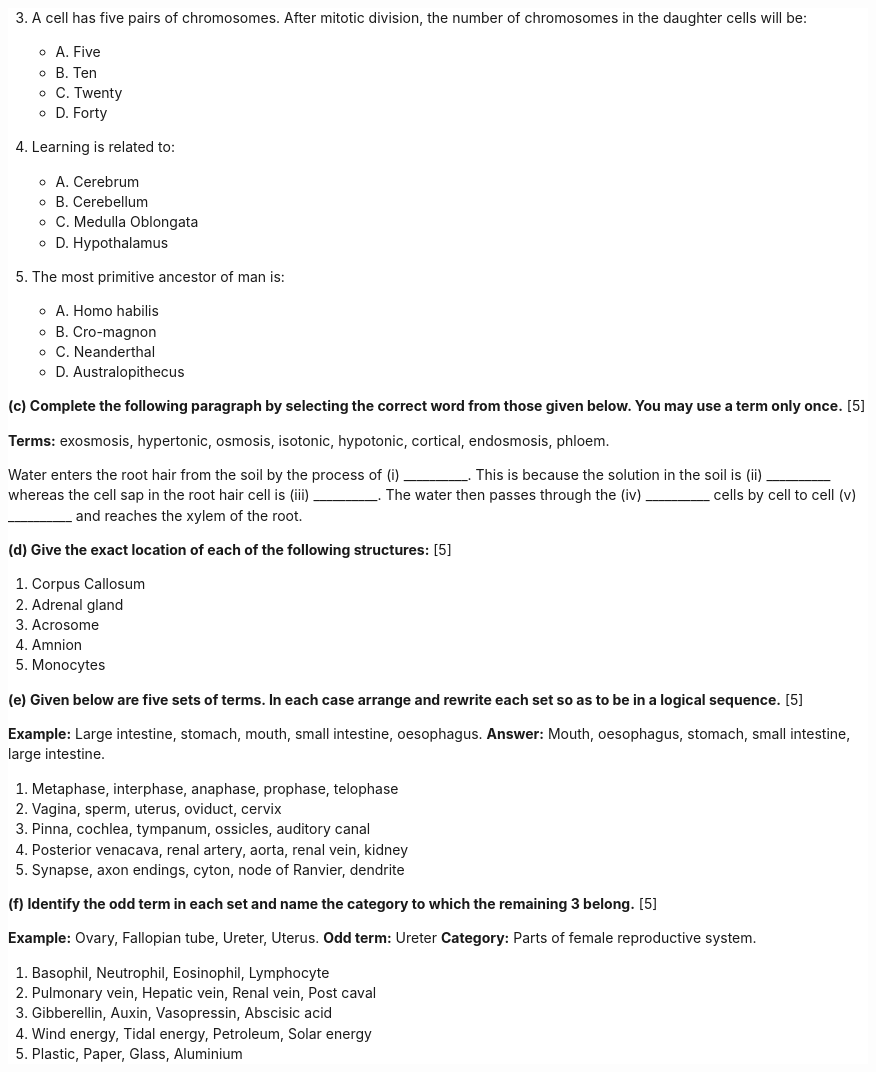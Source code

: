 3. A cell has five pairs of chromosomes. After mitotic division, the number of chromosomes in the daughter cells will be:
   - A. Five
   - B. Ten
   - C. Twenty
   - D. Forty

4. Learning is related to:
   - A. Cerebrum
   - B. Cerebellum
   - C. Medulla Oblongata
   - D. Hypothalamus

5. The most primitive ancestor of man is:
   - A. Homo habilis
   - B. Cro-magnon
   - C. Neanderthal
   - D. Australopithecus

**(c) Complete the following paragraph by selecting the correct word from those given below. You may use a term only once.** [5]

**Terms:** exosmosis, hypertonic, osmosis, isotonic, hypotonic, cortical, endosmosis, phloem.

Water enters the root hair from the soil by the process of (i) __________. This is because the solution in the soil is (ii) __________ whereas the cell sap in the root hair cell is (iii) __________. The water then passes through the (iv) __________ cells by cell to cell (v) __________ and reaches the xylem of the root.

**(d) Give the exact location of each of the following structures:** [5]
1. Corpus Callosum
2. Adrenal gland
3. Acrosome
4. Amnion
5. Monocytes

**(e) Given below are five sets of terms. In each case arrange and rewrite each set so as to be in a logical sequence.** [5]

**Example:** Large intestine, stomach, mouth, small intestine, oesophagus.
**Answer:** Mouth, oesophagus, stomach, small intestine, large intestine.

1. Metaphase, interphase, anaphase, prophase, telophase
2. Vagina, sperm, uterus, oviduct, cervix
3. Pinna, cochlea, tympanum, ossicles, auditory canal
4. Posterior venacava, renal artery, aorta, renal vein, kidney
5. Synapse, axon endings, cyton, node of Ranvier, dendrite

**(f) Identify the odd term in each set and name the category to which the remaining 3 belong.** [5]

**Example:** Ovary, Fallopian tube, Ureter, Uterus.
**Odd term:** Ureter
**Category:** Parts of female reproductive system.

1. Basophil, Neutrophil, Eosinophil, Lymphocyte
2. Pulmonary vein, Hepatic vein, Renal vein, Post caval
3. Gibberellin, Auxin, Vasopressin, Abscisic acid
4. Wind energy, Tidal energy, Petroleum, Solar energy
5. Plastic, Paper, Glass, Aluminium
